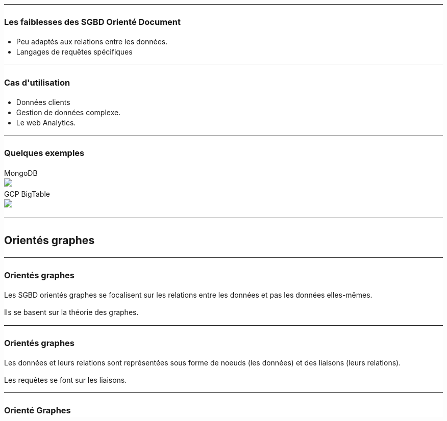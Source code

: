 ----
### Les faiblesses des SGBD Orienté Document
* Peu adaptés aux relations entre les données.
* Langages de requêtes spécifiques

----
### Cas d'utilisation
* Données clients
* Gestion de données complexe.
* Le web Analytics.

----
### Quelques exemples
<div class="container-col">
    <div class="container-row">
        <div>MongoDB</div>
        <div>
            <img src="https://www.svgrepo.com/show/303232/mongodb-logo.svg" width="200px">
        </div>
    </div>
    <div class="container-row">
        <div>GCP BigTable</div>
        <div>
            <img src="http://www.orientdb.com/images/orientdb_logo_mid.png" width="200px">
        </div>
    </div>
</div>

---
## Orientés graphes

----
### Orientés graphes

Les SGBD orientés graphes se focalisent sur les relations entre les données et pas les données elles-mêmes.

Ils se basent sur la théorie des graphes.

----
### Orientés graphes

Les données et leurs relations sont représentées sous forme de noeuds (les données) et des liaisons (leurs relations).

Les requêtes se font sur les liaisons.

----
### Orienté Graphes
